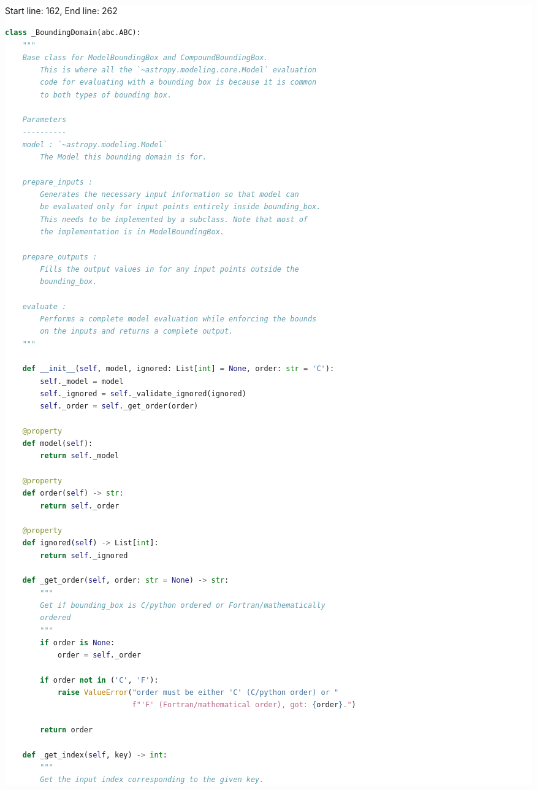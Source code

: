 Start line: 162, End line: 262

```python
class _BoundingDomain(abc.ABC):
    """
    Base class for ModelBoundingBox and CompoundBoundingBox.
        This is where all the `~astropy.modeling.core.Model` evaluation
        code for evaluating with a bounding box is because it is common
        to both types of bounding box.

    Parameters
    ----------
    model : `~astropy.modeling.Model`
        The Model this bounding domain is for.

    prepare_inputs :
        Generates the necessary input information so that model can
        be evaluated only for input points entirely inside bounding_box.
        This needs to be implemented by a subclass. Note that most of
        the implementation is in ModelBoundingBox.

    prepare_outputs :
        Fills the output values in for any input points outside the
        bounding_box.

    evaluate :
        Performs a complete model evaluation while enforcing the bounds
        on the inputs and returns a complete output.
    """

    def __init__(self, model, ignored: List[int] = None, order: str = 'C'):
        self._model = model
        self._ignored = self._validate_ignored(ignored)
        self._order = self._get_order(order)

    @property
    def model(self):
        return self._model

    @property
    def order(self) -> str:
        return self._order

    @property
    def ignored(self) -> List[int]:
        return self._ignored

    def _get_order(self, order: str = None) -> str:
        """
        Get if bounding_box is C/python ordered or Fortran/mathematically
        ordered
        """
        if order is None:
            order = self._order

        if order not in ('C', 'F'):
            raise ValueError("order must be either 'C' (C/python order) or "
                             f"'F' (Fortran/mathematical order), got: {order}.")

        return order

    def _get_index(self, key) -> int:
        """
        Get the input index corresponding to the given key.
```